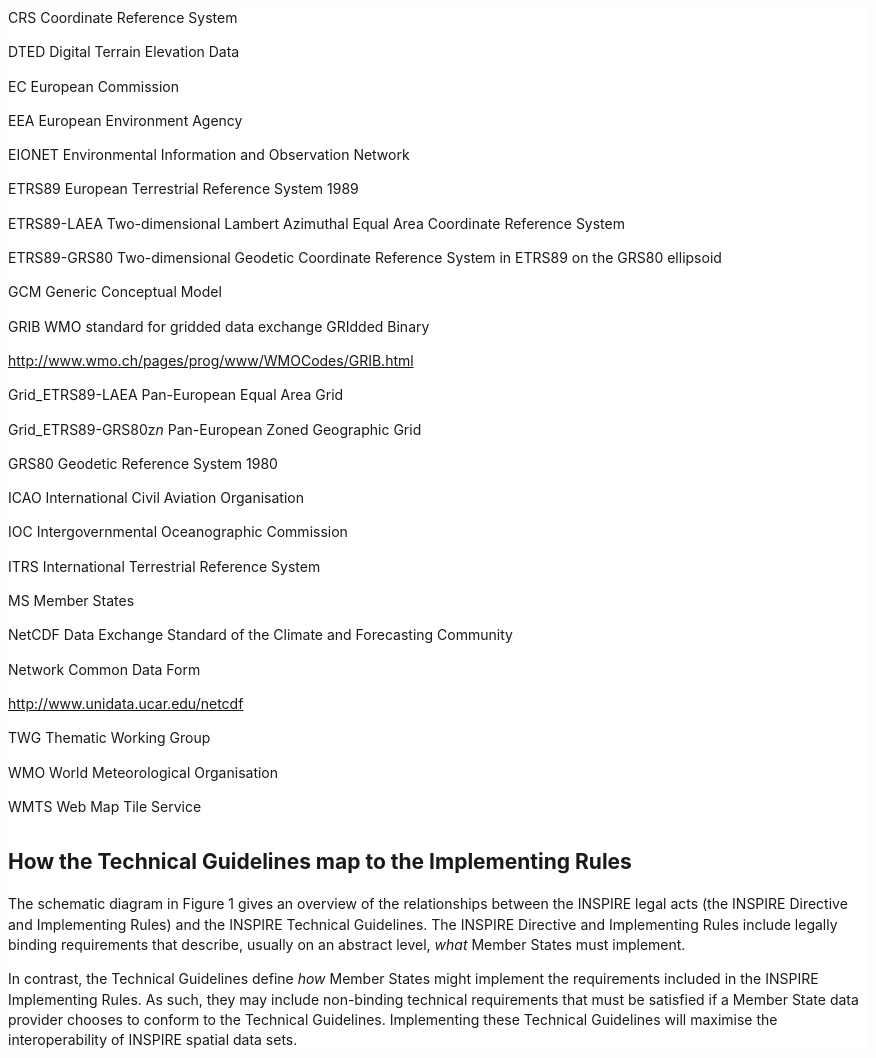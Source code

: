 CRS Coordinate Reference System

DTED Digital Terrain Elevation Data

EC European Commission

EEA European Environment Agency

EIONET Environmental Information and Observation Network

ETRS89 European Terrestrial Reference System 1989

ETRS89-LAEA Two-dimensional Lambert Azimuthal Equal Area Coordinate Reference System

ETRS89-GRS80 Two-dimensional Geodetic Coordinate Reference System in ETRS89 on the GRS80 ellipsoid

GCM Generic Conceptual Model

GRIB WMO standard for gridded data exchange GRIdded Binary

http://www.wmo.ch/pages/prog/www/WMOCodes/GRIB.html

Grid_ETRS89-LAEA Pan-European Equal Area Grid

Grid_ETRS89-GRS80z*n* Pan-European Zoned Geographic Grid

GRS80 Geodetic Reference System 1980

ICAO International Civil Aviation Organisation

IOC Intergovernmental Oceanographic Commission

ITRS International Terrestrial Reference System

MS Member States

NetCDF Data Exchange Standard of the Climate and Forecasting Community

Network Common Data Form

http://www.unidata.ucar.edu/netcdf

TWG Thematic Working Group

WMO World Meteorological Organisation

WMTS Web Map Tile Service

## How the Technical Guidelines map to the Implementing Rules

The schematic diagram in Figure 1 gives an overview of the relationships between the INSPIRE legal acts (the INSPIRE Directive and Implementing Rules) and the INSPIRE Technical Guidelines. The INSPIRE Directive and Implementing Rules include legally binding requirements that describe, usually on an abstract level, *what* Member States must implement.

In contrast, the Technical Guidelines define *how* Member States might implement the requirements included in the INSPIRE Implementing Rules. As such, they may include non-binding technical requirements that must be satisfied if a Member State data provider chooses to conform to the Technical Guidelines. Implementing these Technical Guidelines will maximise the interoperability of INSPIRE spatial data sets.
